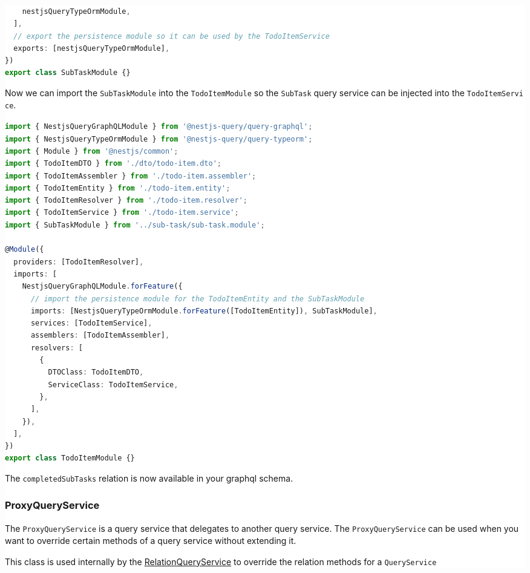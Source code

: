 ```ts title='sub-task/sub-task.module.ts'
    nestjsQueryTypeOrmModule,
  ],
  // export the persistence module so it can be used by the TodoItemService
  exports: [nestjsQueryTypeOrmModule],
})
export class SubTaskModule {}
```

Now we can import the `SubTaskModule` into the `TodoItemModule` so the `SubTask` query service can be injected into
the `TodoItemService`.

```ts title="todo-item/todo-item.module.ts"
import { NestjsQueryGraphQLModule } from '@nestjs-query/query-graphql';
import { NestjsQueryTypeOrmModule } from '@nestjs-query/query-typeorm';
import { Module } from '@nestjs/common';
import { TodoItemDTO } from './dto/todo-item.dto';
import { TodoItemAssembler } from './todo-item.assembler';
import { TodoItemEntity } from './todo-item.entity';
import { TodoItemResolver } from './todo-item.resolver';
import { TodoItemService } from './todo-item.service';
import { SubTaskModule } from '../sub-task/sub-task.module';

@Module({
  providers: [TodoItemResolver],
  imports: [
    NestjsQueryGraphQLModule.forFeature({
      // import the persistence module for the TodoItemEntity and the SubTaskModule
      imports: [NestjsQueryTypeOrmModule.forFeature([TodoItemEntity]), SubTaskModule],
      services: [TodoItemService],
      assemblers: [TodoItemAssembler],
      resolvers: [
        {
          DTOClass: TodoItemDTO,
          ServiceClass: TodoItemService,
        },
      ],
    }),
  ],
})
export class TodoItemModule {}
```

The `completedSubTasks` relation is now available in your graphql schema.

### ProxyQueryService

The `ProxyQueryService` is a query service that delegates to another query service. The `ProxyQueryService` can be used when you want to override certain methods of a query service without extending it.

This class is used internally by the [RelationQueryService](#relation-query-service) to override the relation methods for a `QueryService`
